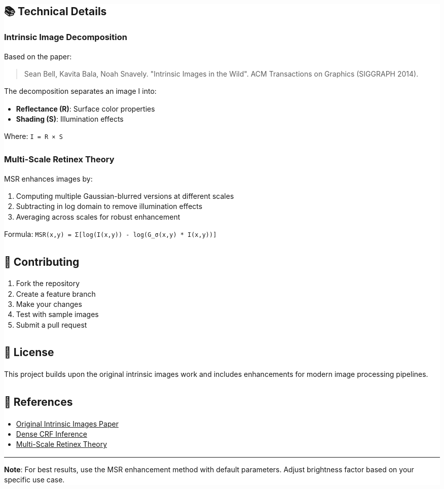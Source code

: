 ## 📚 Technical Details

### Intrinsic Image Decomposition

Based on the paper:
> Sean Bell, Kavita Bala, Noah Snavely. "Intrinsic Images in the Wild". ACM Transactions on Graphics (SIGGRAPH 2014).

The decomposition separates an image I into:
- **Reflectance (R)**: Surface color properties
- **Shading (S)**: Illumination effects

Where: `I = R × S`

### Multi-Scale Retinex Theory

MSR enhances images by:
1. Computing multiple Gaussian-blurred versions at different scales
2. Subtracting in log domain to remove illumination effects
3. Averaging across scales for robust enhancement

Formula: `MSR(x,y) = Σ[log(I(x,y)) - log(G_σ(x,y) * I(x,y))]`

## 🤝 Contributing

1. Fork the repository
2. Create a feature branch
3. Make your changes
4. Test with sample images
5. Submit a pull request

## 📄 License

This project builds upon the original intrinsic images work and includes enhancements for modern image processing pipelines.

## 🔗 References

- [Original Intrinsic Images Paper](http://intrinsic.cs.cornell.edu)
- [Dense CRF Inference](http://graphics.stanford.edu/projects/drf/)
- [Multi-Scale Retinex Theory](https://en.wikipedia.org/wiki/Retinex)

---

**Note**: For best results, use the MSR enhancement method with default parameters. Adjust brightness factor based on your specific use case.
